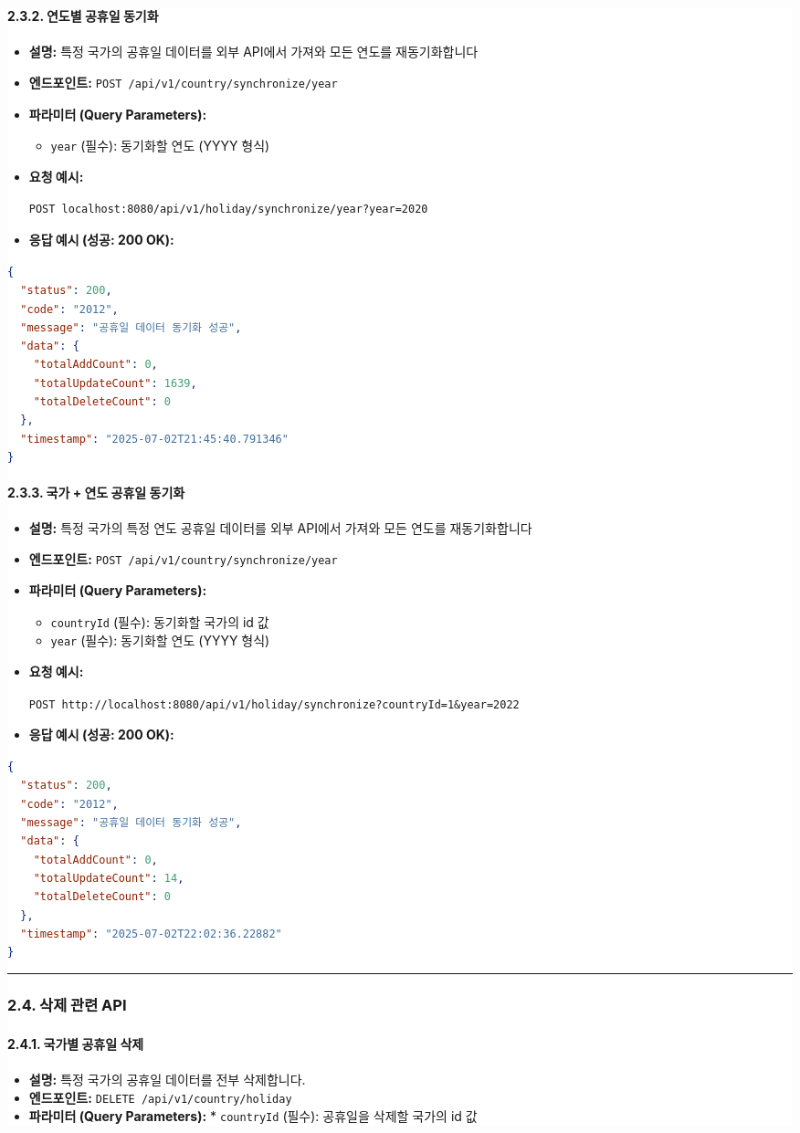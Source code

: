 #### 2.3.2. 연도별 공휴일 동기화
* **설명:** 특정 국가의 공휴일 데이터를 외부 API에서 가져와 모든 연도를 재동기화합니다
* **엔드포인트:** `POST /api/v1/country/synchronize/year`
* **파라미터 (Query Parameters):**
    * `year` (필수): 동기화할 연도 (YYYY 형식)

* **요청 예시:**
    ```
    POST localhost:8080/api/v1/holiday/synchronize/year?year=2020
    ```

* **응답 예시 (성공: 200 OK):**
```json
{
  "status": 200,
  "code": "2012",
  "message": "공휴일 데이터 동기화 성공",
  "data": {
    "totalAddCount": 0,
    "totalUpdateCount": 1639,
    "totalDeleteCount": 0
  },
  "timestamp": "2025-07-02T21:45:40.791346"
}
```

#### 2.3.3. 국가 + 연도 공휴일 동기화
* **설명:** 특정 국가의 특정 연도 공휴일 데이터를 외부 API에서 가져와 모든 연도를 재동기화합니다
* **엔드포인트:** `POST /api/v1/country/synchronize/year`
* **파라미터 (Query Parameters):**
    * `countryId` (필수): 동기화할 국가의 id 값
    * `year` (필수): 동기화할 연도 (YYYY 형식)

* **요청 예시:**
    ```
    POST http://localhost:8080/api/v1/holiday/synchronize?countryId=1&year=2022
    ```

* **응답 예시 (성공: 200 OK):**
```json
{
  "status": 200,
  "code": "2012",
  "message": "공휴일 데이터 동기화 성공",
  "data": {
    "totalAddCount": 0,
    "totalUpdateCount": 14,
    "totalDeleteCount": 0
  },
  "timestamp": "2025-07-02T22:02:36.22882"
}
```
---
### 2.4. 삭제 관련 API
#### 2.4.1. 국가별 공휴일 삭제
* **설명:** 특정 국가의 공휴일 데이터를 전부 삭제합니다.
* **엔드포인트:** `DELETE /api/v1/country/holiday`
* **파라미터 (Query Parameters):**
      * `countryId` (필수): 공휴일을 삭제할 국가의 id 값
